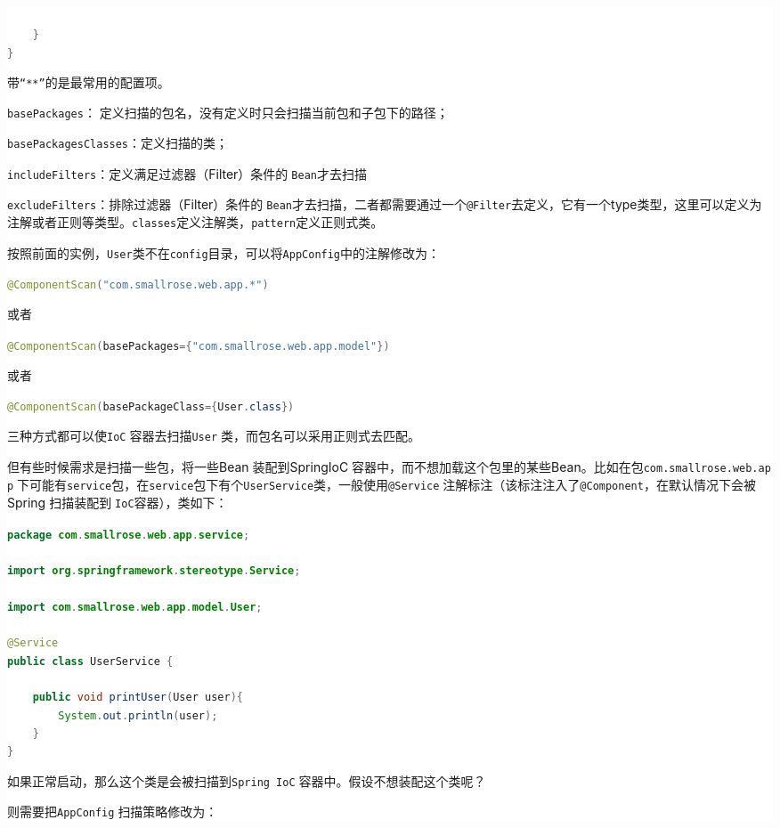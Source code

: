 ```java

	}
}
```

带`“**”`的是最常用的配置项。

`basePackages`： 定义扫描的包名，没有定义时只会扫描当前包和子包下的路径；

`basePackagesClasses`：定义扫描的类；

`includeFilters`：定义满足过滤器（Filter）条件的 `Bean`才去扫描

`excludeFilters`：排除过滤器（Filter）条件的 `Bean`才去扫描，二者都需要通过一个`@Filter`去定义，它有一个type类型，这里可以定义为注解或者正则等类型。`classes`定义注解类，`pattern`定义正则式类。

按照前面的实例，`User`类不在`config`目录，可以将`AppConfig`中的注解修改为：

```java
@ComponentScan("com.smallrose.web.app.*")
```

或者

```java
@ComponentScan(basePackages={"com.smallrose.web.app.model"})
```

或者

```java
@ComponentScan(basePackageClass={User.class})
```

三种方式都可以使`IoC` 容器去扫描`User` 类，而包名可以采用正则式去匹配。

但有些时候需求是扫描一些包，将一些Bean 装配到SpringIoC 容器中，而不想加载这个包里的某些Bean。比如在包`com.smallrose.web.app` 下可能有`service`包，在`service`包下有个`UserService`类，一般使用`@Service` 注解标注（该标注注入了`@Component`，在默认情况下会被Spring 扫描装配到 `IoC`容器），类如下：

```java
package com.smallrose.web.app.service;

import org.springframework.stereotype.Service;

import com.smallrose.web.app.model.User;

@Service
public class UserService {

	public void printUser(User user){
		System.out.println(user);
	}
}
```

如果正常启动，那么这个类是会被扫描到`Spring IoC` 容器中。假设不想装配这个类呢？

则需要把`AppConfig` 扫描策略修改为：
